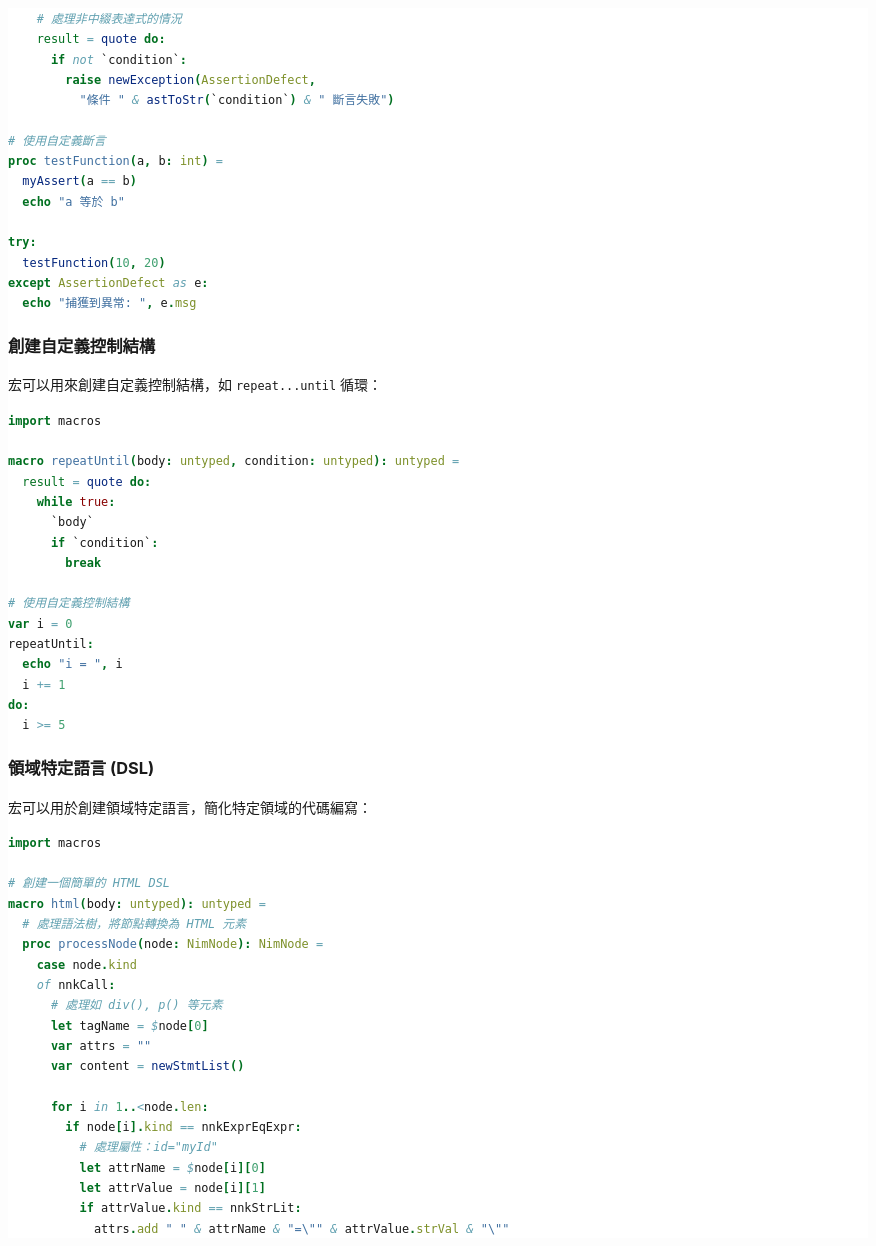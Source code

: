 ```nim
    # 處理非中綴表達式的情況
    result = quote do:
      if not `condition`:
        raise newException(AssertionDefect, 
          "條件 " & astToStr(`condition`) & " 斷言失敗")

# 使用自定義斷言
proc testFunction(a, b: int) =
  myAssert(a == b)
  echo "a 等於 b"

try:
  testFunction(10, 20)
except AssertionDefect as e:
  echo "捕獲到異常: ", e.msg
```

### 創建自定義控制結構

宏可以用來創建自定義控制結構，如 `repeat...until` 循環：

```nim
import macros

macro repeatUntil(body: untyped, condition: untyped): untyped =
  result = quote do:
    while true:
      `body`
      if `condition`:
        break

# 使用自定義控制結構
var i = 0
repeatUntil:
  echo "i = ", i
  i += 1
do:
  i >= 5
```

### 領域特定語言 (DSL)

宏可以用於創建領域特定語言，簡化特定領域的代碼編寫：

```nim
import macros

# 創建一個簡單的 HTML DSL
macro html(body: untyped): untyped =
  # 處理語法樹，將節點轉換為 HTML 元素
  proc processNode(node: NimNode): NimNode =
    case node.kind
    of nnkCall:
      # 處理如 div(), p() 等元素
      let tagName = $node[0]
      var attrs = ""
      var content = newStmtList()
      
      for i in 1..<node.len:
        if node[i].kind == nnkExprEqExpr:
          # 處理屬性：id="myId"
          let attrName = $node[i][0]
          let attrValue = node[i][1]
          if attrValue.kind == nnkStrLit:
            attrs.add " " & attrName & "=\"" & attrValue.strVal & "\""
```